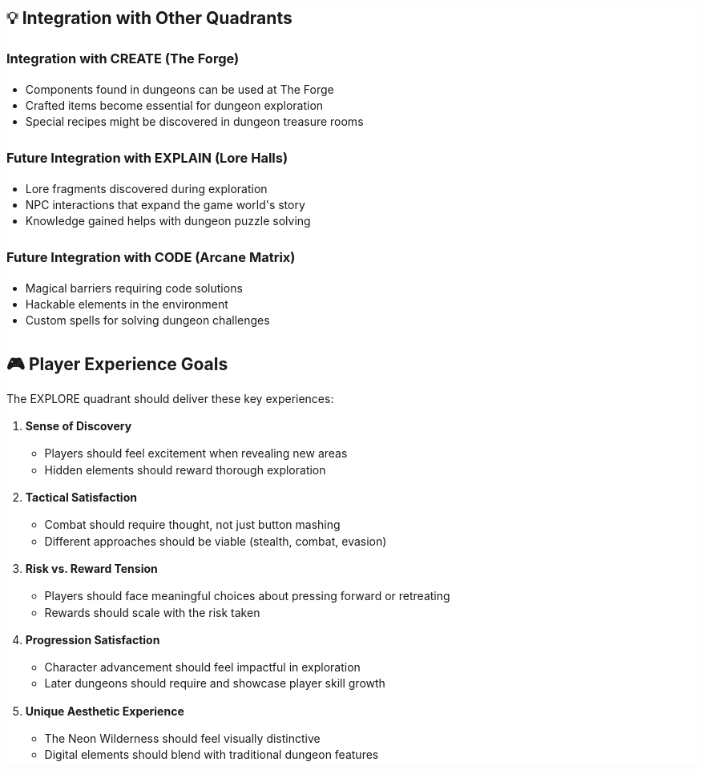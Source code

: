 ## 💡 Integration with Other Quadrants

### Integration with CREATE (The Forge)

- Components found in dungeons can be used at The Forge
- Crafted items become essential for dungeon exploration
- Special recipes might be discovered in dungeon treasure rooms

### Future Integration with EXPLAIN (Lore Halls)

- Lore fragments discovered during exploration
- NPC interactions that expand the game world's story
- Knowledge gained helps with dungeon puzzle solving

### Future Integration with CODE (Arcane Matrix)

- Magical barriers requiring code solutions
- Hackable elements in the environment
- Custom spells for solving dungeon challenges

## 🎮 Player Experience Goals

The EXPLORE quadrant should deliver these key experiences:

1. **Sense of Discovery**
   - Players should feel excitement when revealing new areas
   - Hidden elements should reward thorough exploration

2. **Tactical Satisfaction**
   - Combat should require thought, not just button mashing
   - Different approaches should be viable (stealth, combat, evasion)

3. **Risk vs. Reward Tension**
   - Players should face meaningful choices about pressing forward or retreating
   - Rewards should scale with the risk taken

4. **Progression Satisfaction**
   - Character advancement should feel impactful in exploration
   - Later dungeons should require and showcase player skill growth

5. **Unique Aesthetic Experience**
   - The Neon Wilderness should feel visually distinctive
   - Digital elements should blend with traditional dungeon features